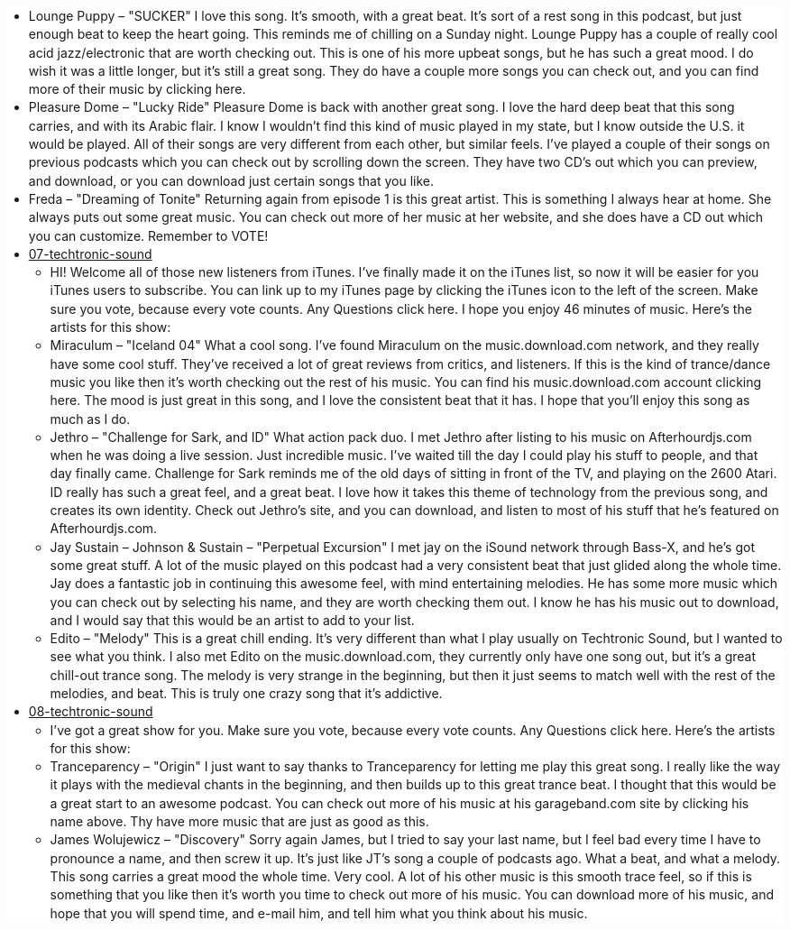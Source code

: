   * Lounge Puppy – "SUCKER" I love this song. It’s smooth, with a great beat. It’s sort of a rest song in this podcast, but just enough beat to keep the heart going. This reminds me of chilling on a Sunday night. Lounge Puppy has a couple of really cool acid jazz/electronic that are worth checking out. This is one of his more upbeat songs, but he has such a great mood. I do wish it was a little longer, but it’s still a great song. They do have a couple more songs you can check out, and you can find more of their music by clicking here. 
  * Pleasure Dome – "Lucky Ride" Pleasure Dome is back with another great song. I love the hard deep beat that this song carries, and with its Arabic flair. I know I wouldn’t find this kind of music played in my state, but I know outside the U.S. it would be played. All of their songs are very different from each other, but similar feels. I’ve played a couple of their songs on previous podcasts which you can check out by scrolling down the screen. They have two CD’s out which you can preview, and download, or you can download just certain songs that you like. 
  * Freda – "Dreaming of Tonite" Returning again from episode 1 is this great artist. This is something I always hear at home. She always puts out some great music. You can check out more of her music at her website, and she does have a CD out which you can customize. Remember to VOTE!
* [07-techtronic-sound](https://techtronicsound.podzone.net/2005/10/12/07-techtronic-sound/)
  * HI! Welcome all of those new listeners from iTunes. I’ve finally made it on the iTunes list, so now it will be easier for you iTunes users to subscribe. You can link up to my iTunes page by clicking the iTunes icon to the left of the screen. Make sure you vote, because every vote counts. Any Questions click here. I hope you enjoy 46 minutes of music. Here’s the artists for this show:
  * Miraculum – "Iceland 04" What a cool song. I’ve found Miraculum on the music.download.com network, and they really have some cool stuff. They’ve received a lot of great reviews from critics, and listeners. If this is the kind of trance/dance music you like then it’s worth checking out the rest of his music. You can find his music.download.com account clicking here. The mood is just great in this song, and I love the consistent beat that it has. I hope that you’ll enjoy this song as much as I do.
  * Jethro – "Challenge for Sark, and ID" What action pack duo. I met Jethro after listing to his music on Afterhourdjs.com when he was doing a live session. Just incredible music. I’ve waited till the day I could play his stuff to people, and that day finally came. Challenge for Sark reminds me of the old days of sitting in front of the TV, and playing on the 2600 Atari. ID really has such a great feel, and a great beat. I love how it takes this theme of technology from the previous song, and creates its own identity. Check out Jethro’s site, and you can download, and listen to most of his stuff that he’s featured on Afterhourdjs.com.
  * Jay Sustain – Johnson & Sustain – "Perpetual Excursion" I met jay on the iSound network through Bass-X, and he’s got some great stuff. A lot of the music played on this podcast had a very consistent beat that just glided along the whole time. Jay does a fantastic job in continuing this awesome feel, with mind entertaining melodies. He has some more music which you can check out by selecting his name, and they are worth checking them out. I know he has his music out to download, and I would say that this would be an artist to add to your list.
  * Edito – "Melody" This is a great chill ending. It’s very different than what I play usually on Techtronic Sound, but I wanted to see what you think. I also met Edito on the music.download.com, they currently only have one song out, but it’s a great chill-out trance song. The melody is very strange in the beginning, but then it just seems to match well with the rest of the melodies, and beat. This is truly one crazy song that it’s addictive.
* [08-techtronic-sound](https://techtronicsound.podzone.net/2005/10/16/08-techtronic-sound/)
  * I’ve got a great show for you. Make sure you vote, because every vote counts. Any Questions click here. Here’s the artists for this show:
  * Tranceparency – "Origin" I just want to say thanks to Tranceparency for letting me play this great song. I really like the way it plays with the medieval chants in the beginning, and then builds up to this great trance beat. I thought that this would be a great start to an awesome podcast. You can check out more of his music at his garageband.com site by clicking his name above. Thy have more music that are just as good as this.
  * James Wolujewicz – "Discovery" Sorry again James, but I tried to say your last name, but I feel bad every time I have to pronounce a name, and then screw it up. It’s just like JT’s song a couple of podcasts ago. What a beat, and what a melody. This song carries a great mood the whole time. Very cool. A lot of his other music is this smooth trace feel, so if this is something that you like then it’s worth you time to check out more of his music. You can download more of his music, and hope that you will spend time, and e-mail him, and tell him what you think about his music.